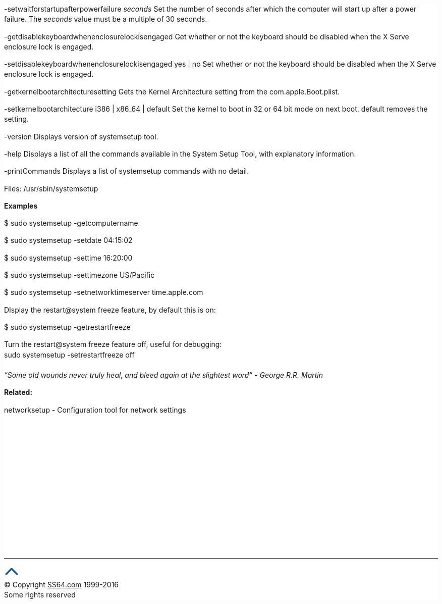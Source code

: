    -setwaitforstartupafterpowerfailure <i>seconds</i>
       Set the number of seconds after which the computer will start up
       after a power failure. The <i>seconds</i> value must be a multiple of 30 seconds.

   -getdisablekeyboardwhenenclosurelockisengaged
       Get whether or not the keyboard should be disabled when the X
       Serve enclosure lock is engaged.

   -setdisablekeyboardwhenenclosurelockisengaged yes | no
       Set whether or not the keyboard should be disabled when the X
       Serve enclosure lock is engaged.

   -getkernelbootarchitecturesetting
       Gets the Kernel Architecture setting from the com.apple.Boot.plist.

   -setkernelbootarchitecture i386 | x86_64 | default
       Set the kernel to boot in 32 or 64 bit mode on next boot. default
       removes the setting.

   -version
       Displays version of systemsetup tool.

   -help
       Displays a list of all the commands available in the System Setup
       Tool, with explanatory information.

   -printCommands
       Displays a list of systemsetup commands with no detail.</pre>
<p>Files: /usr/sbin/systemsetup</p>
<p>  <b>Examples</b> </p>
<p class="code">$ sudo systemsetup -getcomputername</p>
<p class="code">$ sudo systemsetup -setdate 04:15:02</p>
<p class="code"> $ sudo systemsetup -settime 16:20:00      </p>
<p class="code">$ sudo systemsetup -settimezone US/Pacific      </p>
<p class="code">$ sudo systemsetup -setnetworktimeserver time.apple.com</p>
<p>DIsplay the restart@system freeze feature, by default this is on: <br>
   
<span class="code">$ sudo systemsetup -getrestartfreeze </span></p>
<p>Turn the restart@system freeze feature off, useful for debugging: <br>
<span class="code">sudo systemsetup -setrestartfreeze off<br>
</span><br>
<i class="quote">“Some old wounds never truly heal, and bleed again at the slightest word” - George R.R. Martin</i></p>
<p><b>Related:</b></p>
<p>networksetup - Configuration tool for network settings</p><p>

<ins class="adsbygoogle" style="display:inline-block;width:300px;height:250px" data-ad-client="ca-pub-6140977852749469" data-ad-slot="1823340303"></ins>
<script>
(adsbygoogle = window.adsbygoogle || []).push({});
</script></p>
<hr>
<div id="bl" class="footer"><a href="systemsetup.html#"><img src="../images/top.png" width="30" height="22" alt="Back to the Top"></a></div>
<div id="br" class="footer, tagline">© Copyright <a href="http://ss64.com/">SS64.com</a> 1999-2016<br>
Some rights reserved</div>
